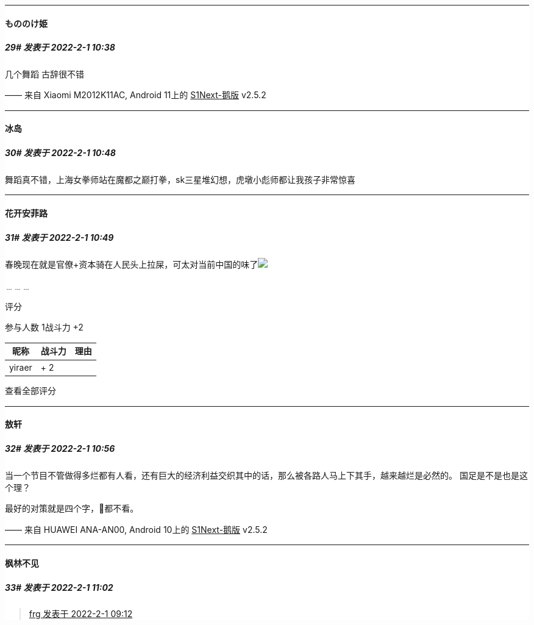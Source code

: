 *****

####  もののけ姫  
##### 29#       发表于 2022-2-1 10:38

几个舞蹈 古辞很不错

—— 来自 Xiaomi M2012K11AC, Android 11上的 [S1Next-鹅版](https://github.com/ykrank/S1-Next/releases) v2.5.2

*****

####  冰岛  
##### 30#       发表于 2022-2-1 10:48

舞蹈真不错，上海女拳师站在魔都之巅打拳，sk三星堆幻想，虎墩小彪师都让我孩子非常惊喜



*****

####  花开安菲路  
##### 31#       发表于 2022-2-1 10:49

春晚现在就是官僚+资本骑在人民头上拉屎，可太对当前中国的味了<img src="https://static.saraba1st.com/image/smiley/face2017/118.png" referrerpolicy="no-referrer">

﹍﹍﹍

评分

 参与人数 1战斗力 +2

|昵称|战斗力|理由|
|----|---|---|
| yiraer| + 2||

查看全部评分

*****

####  敖轩  
##### 32#       发表于 2022-2-1 10:56

当一个节目不管做得多烂都有人看，还有巨大的经济利益交织其中的话，那么被各路人马上下其手，越来越烂是必然的。
国足是不是也是这个理？

最好的对策就是四个字，🐶都不看。

—— 来自 HUAWEI ANA-AN00, Android 10上的 [S1Next-鹅版](https://github.com/ykrank/S1-Next/releases) v2.5.2

*****

####  枫林不见  
##### 33#       发表于 2022-2-1 11:02

<blockquote><a href="httphttps://bbs.saraba1st.com/2b/forum.php?mod=redirect&amp;goto=findpost&amp;pid=54507815&amp;ptid=2050282" target="_blank">frg 发表于 2022-2-1 09:12</a>
